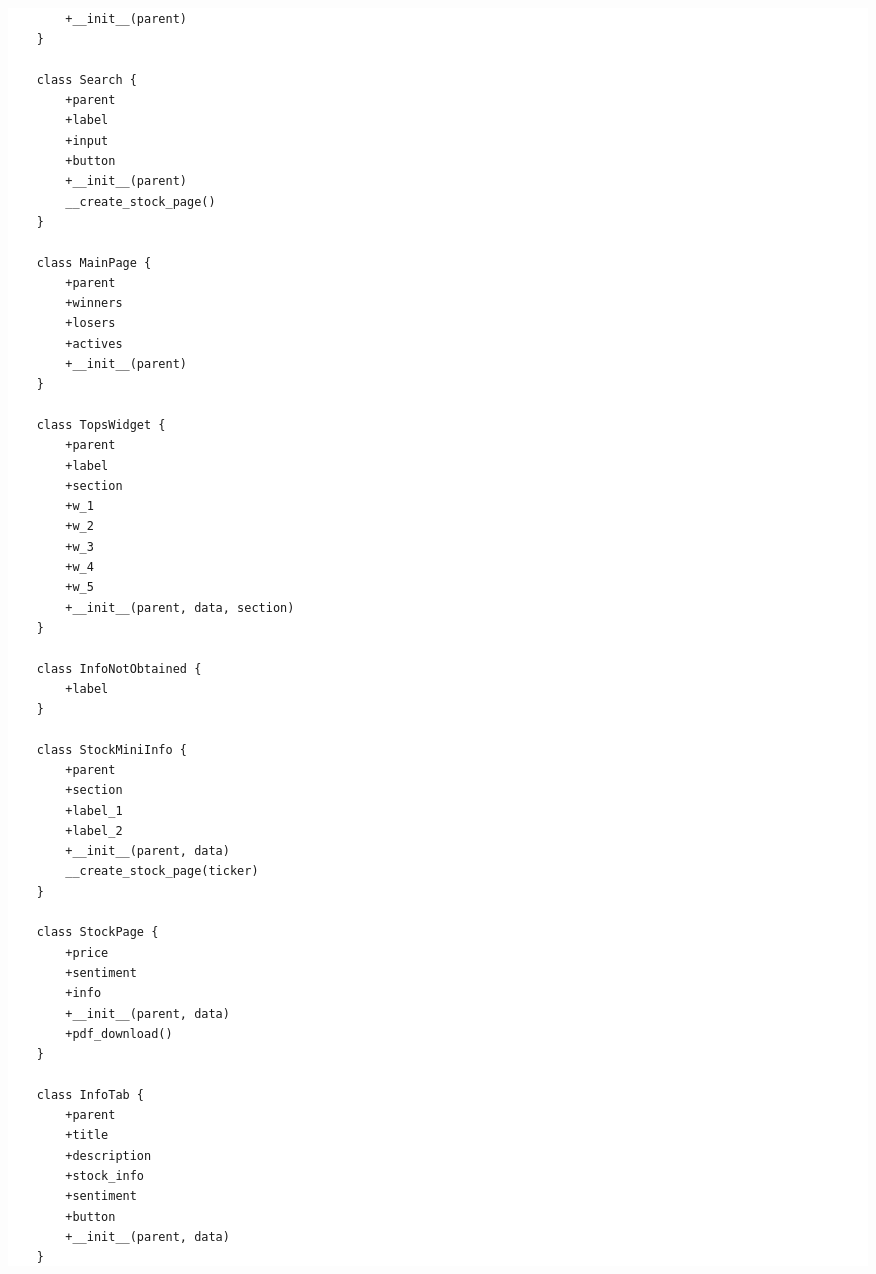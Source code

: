 ```mermaid
        +__init__(parent)
    }

    class Search {
        +parent
        +label
        +input
        +button
        +__init__(parent)
        __create_stock_page()
    }

    class MainPage {
        +parent
        +winners
        +losers
        +actives
        +__init__(parent)
    }

    class TopsWidget {
        +parent
        +label
        +section
        +w_1
        +w_2
        +w_3
        +w_4
        +w_5
        +__init__(parent, data, section)
    }

    class InfoNotObtained {
        +label
    }

    class StockMiniInfo {
        +parent
        +section
        +label_1
        +label_2
        +__init__(parent, data)
        __create_stock_page(ticker)
    }

    class StockPage {
        +price
        +sentiment
        +info
        +__init__(parent, data)
        +pdf_download()
    }

    class InfoTab {
        +parent
        +title
        +description
        +stock_info
        +sentiment
        +button
        +__init__(parent, data)
    }

```